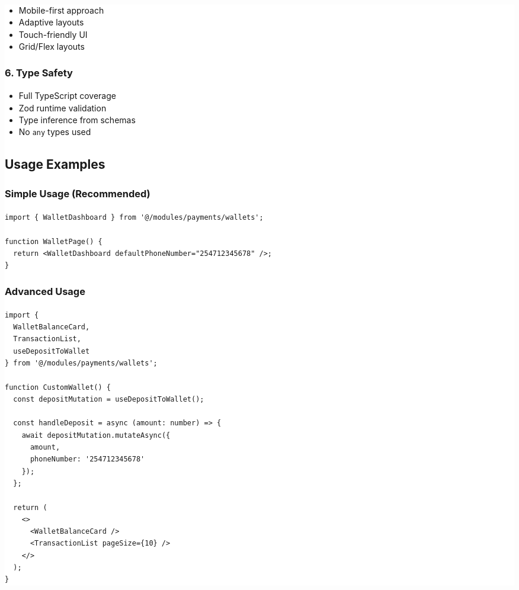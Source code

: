 - Mobile-first approach
- Adaptive layouts
- Touch-friendly UI
- Grid/Flex layouts

### 6. Type Safety

- Full TypeScript coverage
- Zod runtime validation
- Type inference from schemas
- No `any` types used

## Usage Examples

### Simple Usage (Recommended)

```tsx
import { WalletDashboard } from '@/modules/payments/wallets';

function WalletPage() {
  return <WalletDashboard defaultPhoneNumber="254712345678" />;
}
```

### Advanced Usage

```tsx
import { 
  WalletBalanceCard, 
  TransactionList,
  useDepositToWallet 
} from '@/modules/payments/wallets';

function CustomWallet() {
  const depositMutation = useDepositToWallet();
  
  const handleDeposit = async (amount: number) => {
    await depositMutation.mutateAsync({
      amount,
      phoneNumber: '254712345678'
    });
  };
  
  return (
    <>
      <WalletBalanceCard />
      <TransactionList pageSize={10} />
    </>
  );
}
```
